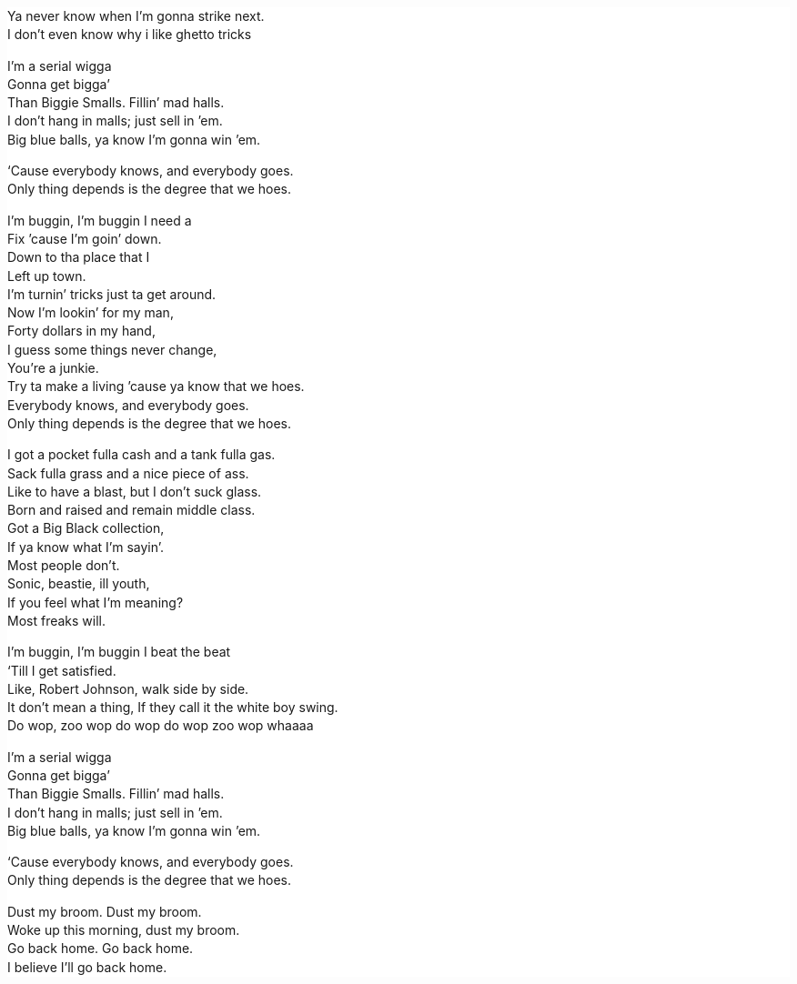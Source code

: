 Ya never know when I’m gonna strike next.  
I don’t even know why i like ghetto tricks

I’m a serial wigga  
Gonna get bigga’  
Than Biggie Smalls. Fillin’ mad halls.  
I don’t hang in malls; just sell in ’em.  
Big blue balls, ya know I’m gonna win ’em.

‘Cause everybody knows, and everybody goes.  
Only thing depends is the degree that we hoes.

I’m buggin, I’m buggin I need a  
Fix ’cause I’m goin’ down.  
Down to tha place that I  
Left up town.  
I’m turnin’ tricks just ta get around.  
Now I’m lookin’ for my man,  
Forty dollars in my hand,  
I guess some things never change,  
You’re a junkie.  
Try ta make a living ’cause ya know that we hoes.  
Everybody knows, and everybody goes.  
Only thing depends is the degree that we hoes.

I got a pocket fulla cash and a tank fulla gas.  
Sack fulla grass and a nice piece of ass.  
Like to have a blast, but I don’t suck glass.  
Born and raised and remain middle class.  
Got a Big Black collection,  
If ya know what I’m sayin’.  
Most people don’t.  
Sonic, beastie, ill youth,  
If you feel what I’m meaning?  
Most freaks will.

I’m buggin, I’m buggin I beat the beat  
‘Till I get satisfied.  
Like, Robert Johnson, walk side by side.  
It don’t mean a thing, If they call it the white boy swing.  
Do wop, zoo wop do wop do wop zoo wop whaaaa

I’m a serial wigga  
Gonna get bigga’  
Than Biggie Smalls. Fillin’ mad halls.  
I don’t hang in malls; just sell in ’em.  
Big blue balls, ya know I’m gonna win ’em.

‘Cause everybody knows, and everybody goes.  
Only thing depends is the degree that we hoes.

Dust my broom. Dust my broom.  
Woke up this morning, dust my broom.  
Go back home. Go back home.  
I believe I’ll go back home.
